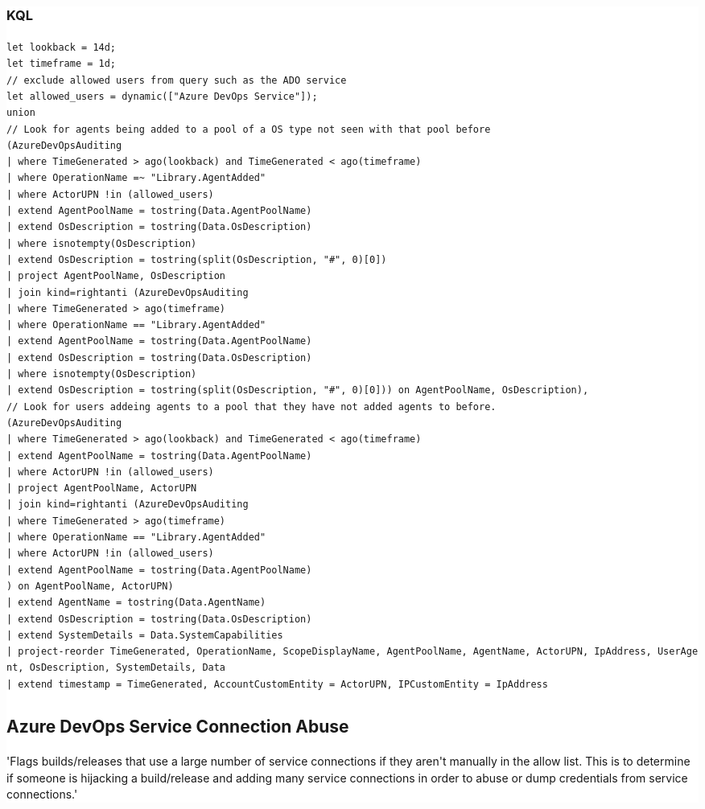 ### KQL
```kql
let lookback = 14d;
let timeframe = 1d;
// exclude allowed users from query such as the ADO service
let allowed_users = dynamic(["Azure DevOps Service"]);
union
// Look for agents being added to a pool of a OS type not seen with that pool before
(AzureDevOpsAuditing
| where TimeGenerated > ago(lookback) and TimeGenerated < ago(timeframe)
| where OperationName =~ "Library.AgentAdded"
| where ActorUPN !in (allowed_users)
| extend AgentPoolName = tostring(Data.AgentPoolName)
| extend OsDescription = tostring(Data.OsDescription)
| where isnotempty(OsDescription)
| extend OsDescription = tostring(split(OsDescription, "#", 0)[0])
| project AgentPoolName, OsDescription
| join kind=rightanti (AzureDevOpsAuditing
| where TimeGenerated > ago(timeframe)
| where OperationName == "Library.AgentAdded"
| extend AgentPoolName = tostring(Data.AgentPoolName)
| extend OsDescription = tostring(Data.OsDescription)
| where isnotempty(OsDescription)
| extend OsDescription = tostring(split(OsDescription, "#", 0)[0])) on AgentPoolName, OsDescription),
// Look for users addeing agents to a pool that they have not added agents to before.
(AzureDevOpsAuditing
| where TimeGenerated > ago(lookback) and TimeGenerated < ago(timeframe)
| extend AgentPoolName = tostring(Data.AgentPoolName)
| where ActorUPN !in (allowed_users)
| project AgentPoolName, ActorUPN
| join kind=rightanti (AzureDevOpsAuditing
| where TimeGenerated > ago(timeframe)
| where OperationName == "Library.AgentAdded"
| where ActorUPN !in (allowed_users)
| extend AgentPoolName = tostring(Data.AgentPoolName)
) on AgentPoolName, ActorUPN)
| extend AgentName = tostring(Data.AgentName)
| extend OsDescription = tostring(Data.OsDescription)
| extend SystemDetails = Data.SystemCapabilities
| project-reorder TimeGenerated, OperationName, ScopeDisplayName, AgentPoolName, AgentName, ActorUPN, IpAddress, UserAgent, OsDescription, SystemDetails, Data
| extend timestamp = TimeGenerated, AccountCustomEntity = ActorUPN, IPCustomEntity = IpAddress

```

## Azure DevOps Service Connection Abuse

'Flags builds/releases that use a large number of service connections if they aren't manually in the allow list.
This is to determine if someone is hijacking a build/release and adding many service connections in order to abuse 
or dump credentials from service connections.'
